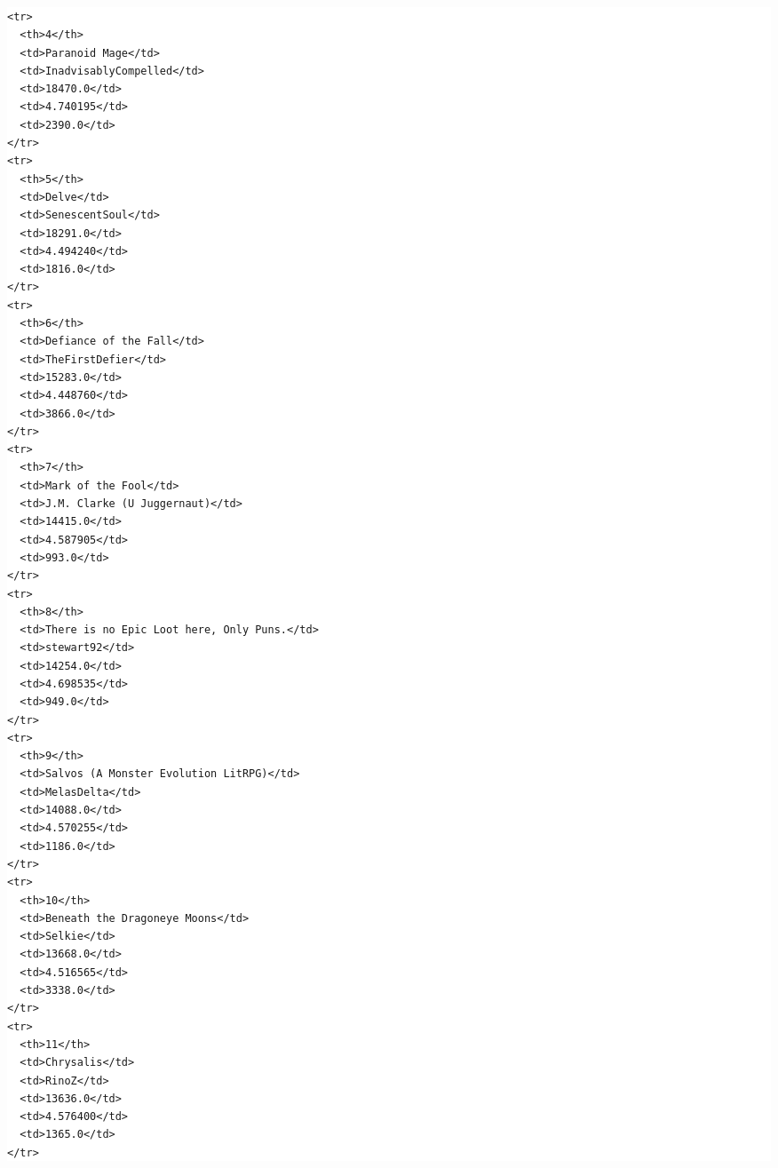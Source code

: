     <tr>
      <th>4</th>
      <td>Paranoid Mage</td>
      <td>InadvisablyCompelled</td>
      <td>18470.0</td>
      <td>4.740195</td>
      <td>2390.0</td>
    </tr>
    <tr>
      <th>5</th>
      <td>Delve</td>
      <td>SenescentSoul</td>
      <td>18291.0</td>
      <td>4.494240</td>
      <td>1816.0</td>
    </tr>
    <tr>
      <th>6</th>
      <td>Defiance of the Fall</td>
      <td>TheFirstDefier</td>
      <td>15283.0</td>
      <td>4.448760</td>
      <td>3866.0</td>
    </tr>
    <tr>
      <th>7</th>
      <td>Mark of the Fool</td>
      <td>J.M. Clarke (U Juggernaut)</td>
      <td>14415.0</td>
      <td>4.587905</td>
      <td>993.0</td>
    </tr>
    <tr>
      <th>8</th>
      <td>There is no Epic Loot here, Only Puns.</td>
      <td>stewart92</td>
      <td>14254.0</td>
      <td>4.698535</td>
      <td>949.0</td>
    </tr>
    <tr>
      <th>9</th>
      <td>Salvos (A Monster Evolution LitRPG)</td>
      <td>MelasDelta</td>
      <td>14088.0</td>
      <td>4.570255</td>
      <td>1186.0</td>
    </tr>
    <tr>
      <th>10</th>
      <td>Beneath the Dragoneye Moons</td>
      <td>Selkie</td>
      <td>13668.0</td>
      <td>4.516565</td>
      <td>3338.0</td>
    </tr>
    <tr>
      <th>11</th>
      <td>Chrysalis</td>
      <td>RinoZ</td>
      <td>13636.0</td>
      <td>4.576400</td>
      <td>1365.0</td>
    </tr>